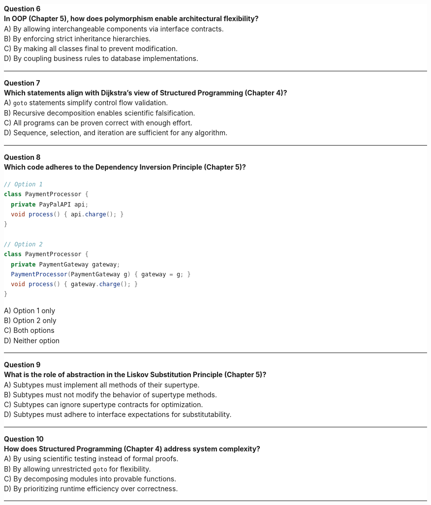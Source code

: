 
**Question 6**  
**In OOP (Chapter 5), how does polymorphism enable architectural flexibility?**  
A) By allowing interchangeable components via interface contracts.  
B) By enforcing strict inheritance hierarchies.  
C) By making all classes final to prevent modification.  
D) By coupling business rules to database implementations.  

---

**Question 7**  
**Which statements align with Dijkstra’s view of Structured Programming (Chapter 4)?**  
A) `goto` statements simplify control flow validation.  
B) Recursive decomposition enables scientific falsification.  
C) All programs can be proven correct with enough effort.  
D) Sequence, selection, and iteration are sufficient for any algorithm.  

---

**Question 8**  
**Which code adheres to the Dependency Inversion Principle (Chapter 5)?**  
```java
// Option 1
class PaymentProcessor {
  private PayPalAPI api;
  void process() { api.charge(); }
}

// Option 2
class PaymentProcessor {
  private PaymentGateway gateway;
  PaymentProcessor(PaymentGateway g) { gateway = g; }
  void process() { gateway.charge(); }
}
```  
A) Option 1 only  
B) Option 2 only  
C) Both options  
D) Neither option  

---

**Question 9**  
**What is the role of abstraction in the Liskov Substitution Principle (Chapter 5)?**  
A) Subtypes must implement all methods of their supertype.  
B) Subtypes must not modify the behavior of supertype methods.  
C) Subtypes can ignore supertype contracts for optimization.  
D) Subtypes must adhere to interface expectations for substitutability.  

---

**Question 10**  
**How does Structured Programming (Chapter 4) address system complexity?**  
A) By using scientific testing instead of formal proofs.  
B) By allowing unrestricted `goto` for flexibility.  
C) By decomposing modules into provable functions.  
D) By prioritizing runtime efficiency over correctness.  

---